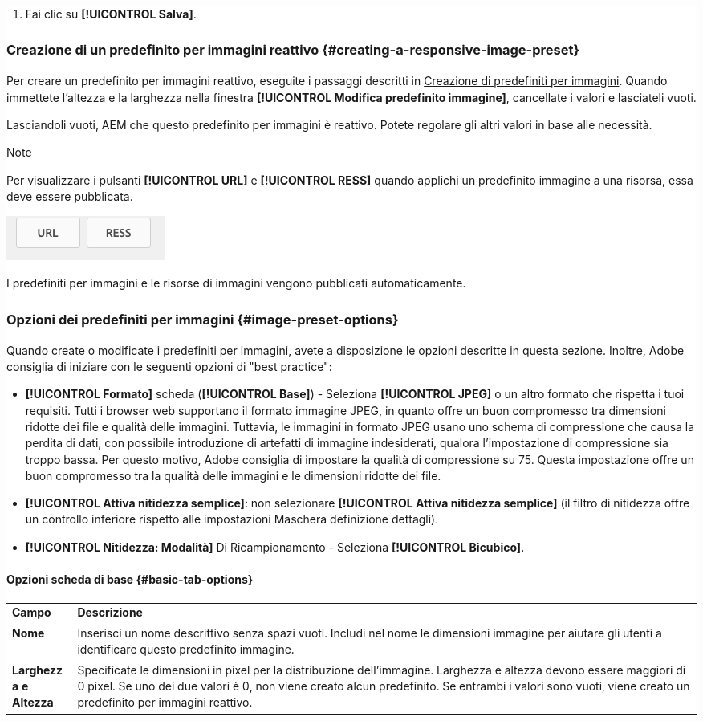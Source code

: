 1. Fai clic su **[!UICONTROL Salva]**.

### Creazione di un predefinito per immagini reattivo {#creating-a-responsive-image-preset}

Per creare un predefinito per immagini reattivo, eseguite i passaggi descritti in [Creazione di predefiniti per immagini](#creating-image-presets). Quando immettete l’altezza e la larghezza nella finestra **[!UICONTROL Modifica predefinito immagine]**, cancellate i valori e lasciateli vuoti.

Lasciandoli vuoti, AEM che questo predefinito per immagini è reattivo. Potete regolare gli altri valori in base alle necessità.

>[!NOTE]
>
>Per visualizzare i pulsanti **[!UICONTROL URL]** e **[!UICONTROL RESS]** quando applichi un predefinito immagine a una risorsa, essa deve essere pubblicata.
>
>![chlimage_1-79](assets/chlimage_1-498.png)
>
>I predefiniti per immagini e le risorse di immagini vengono pubblicati automaticamente.

### Opzioni dei predefiniti per immagini {#image-preset-options}

Quando create o modificate i predefiniti per immagini, avete a disposizione le opzioni descritte in questa sezione. Inoltre,  Adobe consiglia di iniziare con le seguenti opzioni di &quot;best practice&quot;:

* **[!UICONTROL Formato]** scheda (**[!UICONTROL Base]**) - Seleziona **[!UICONTROL JPEG]** o un altro formato che rispetta i tuoi requisiti. Tutti i browser web supportano il formato immagine JPEG, in quanto offre un buon compromesso tra dimensioni ridotte dei file e qualità delle immagini. Tuttavia, le immagini in formato JPEG usano uno schema di compressione che causa la perdita di dati, con possibile introduzione di artefatti di immagine indesiderati, qualora l’impostazione di compressione sia troppo bassa. Per questo motivo, Adobe consiglia di impostare la qualità di compressione su 75. Questa impostazione offre un buon compromesso tra la qualità delle immagini e le dimensioni ridotte dei file.

* **[!UICONTROL Attiva nitidezza semplice]**: non selezionare **[!UICONTROL Attiva nitidezza semplice]** (il filtro di nitidezza offre un controllo inferiore rispetto alle impostazioni Maschera definizione dettagli).

* **[!UICONTROL Nitidezza: Modalità]**  Di Ricampionamento - Seleziona  **[!UICONTROL Bicubico]**.

#### Opzioni scheda di base {#basic-tab-options}

<table>
 <tbody>
  <tr>
   <td><strong>Campo</strong></td>
   <td><strong>Descrizione</strong></td>
  </tr>
  <tr>
   <td><strong>Nome</strong></td>
   <td>Inserisci un nome descrittivo senza spazi vuoti. Includi nel nome le dimensioni immagine per aiutare gli utenti a identificare questo predefinito immagine.</td>
  </tr>
  <tr>
   <td><strong>Larghezza e Altezza</strong></td>
   <td>Specificate le dimensioni in pixel per la distribuzione dell’immagine. Larghezza e altezza devono essere maggiori di 0 pixel. Se uno dei due valori è 0, non viene creato alcun predefinito. Se entrambi i valori sono vuoti, viene creato un predefinito per immagini reattivo.</td>
  </tr>
  <tr>